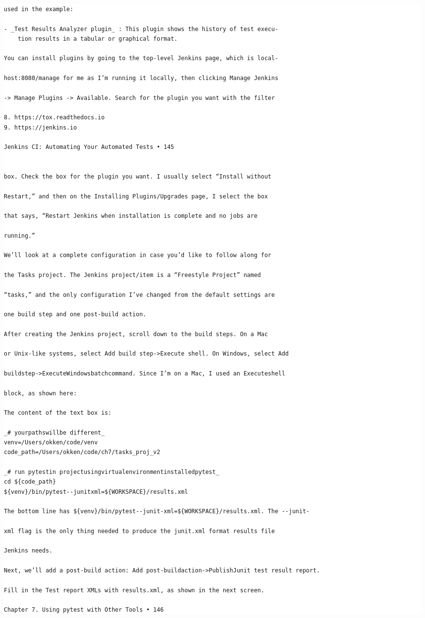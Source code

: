 ```
used in the example:

- _Test Results Analyzer plugin_ : This plugin shows the history of test execu-
    tion results in a tabular or graphical format.

You can install plugins by going to the top-level Jenkins page, which is local-

host:8080/manage for me as I’m running it locally, then clicking Manage Jenkins

-> Manage Plugins -> Available. Search for the plugin you want with the filter

8. https://tox.readthedocs.io
9. https://jenkins.io

Jenkins CI: Automating Your Automated Tests • 145


box. Check the box for the plugin you want. I usually select “Install without

Restart,” and then on the Installing Plugins/Upgrades page, I select the box

that says, “Restart Jenkins when installation is complete and no jobs are

running.”

We’ll look at a complete configuration in case you’d like to follow along for

the Tasks project. The Jenkins project/item is a “Freestyle Project” named

“tasks,” and the only configuration I’ve changed from the default settings are

one build step and one post-build action.

After creating the Jenkins project, scroll down to the build steps. On a Mac

or Unix-like systems, select Add build step->Execute shell. On Windows, select Add

buildstep->ExecuteWindowsbatchcommand. Since I’m on a Mac, I used an Executeshell

block, as shown here:

The content of the text box is:

_# yourpathswillbe different_
venv=/Users/okken/code/venv
code_path=/Users/okken/code/ch7/tasks_proj_v2

_# run pytestin projectusingvirtualenvironmentinstalledpytest_
cd ${code_path}
${venv}/bin/pytest--junitxml=${WORKSPACE}/results.xml

The bottom line has ${venv}/bin/pytest--junit-xml=${WORKSPACE}/results.xml. The --junit-

xml flag is the only thing needed to produce the junit.xml format results file

Jenkins needs.

Next, we’ll add a post-build action: Add post-buildaction->PublishJunit test result report.

Fill in the Test report XMLs with results.xml, as shown in the next screen.

Chapter 7. Using pytest with Other Tools • 146

```